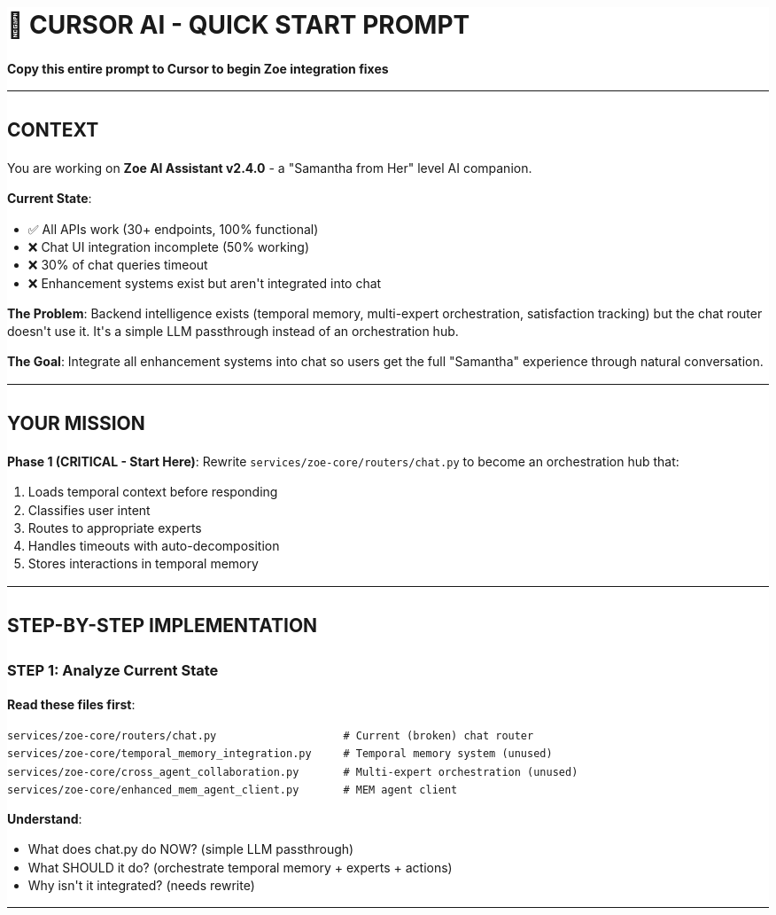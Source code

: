 # 🚀 CURSOR AI - QUICK START PROMPT

**Copy this entire prompt to Cursor to begin Zoe integration fixes**

---

## CONTEXT

You are working on **Zoe AI Assistant v2.4.0** - a "Samantha from Her" level AI companion.

**Current State**:
- ✅ All APIs work (30+ endpoints, 100% functional)
- ❌ Chat UI integration incomplete (50% working)
- ❌ 30% of chat queries timeout
- ❌ Enhancement systems exist but aren't integrated into chat

**The Problem**:
Backend intelligence exists (temporal memory, multi-expert orchestration, satisfaction tracking) but the chat router doesn't use it. It's a simple LLM passthrough instead of an orchestration hub.

**The Goal**:
Integrate all enhancement systems into chat so users get the full "Samantha" experience through natural conversation.

---

## YOUR MISSION

**Phase 1 (CRITICAL - Start Here)**:
Rewrite `services/zoe-core/routers/chat.py` to become an orchestration hub that:
1. Loads temporal context before responding
2. Classifies user intent
3. Routes to appropriate experts
4. Handles timeouts with auto-decomposition
5. Stores interactions in temporal memory

---

## STEP-BY-STEP IMPLEMENTATION

### STEP 1: Analyze Current State

**Read these files first**:
```
services/zoe-core/routers/chat.py                    # Current (broken) chat router
services/zoe-core/temporal_memory_integration.py     # Temporal memory system (unused)
services/zoe-core/cross_agent_collaboration.py       # Multi-expert orchestration (unused)
services/zoe-core/enhanced_mem_agent_client.py       # MEM agent client
```

**Understand**:
- What does chat.py do NOW? (simple LLM passthrough)
- What SHOULD it do? (orchestrate temporal memory + experts + actions)
- Why isn't it integrated? (needs rewrite)

---